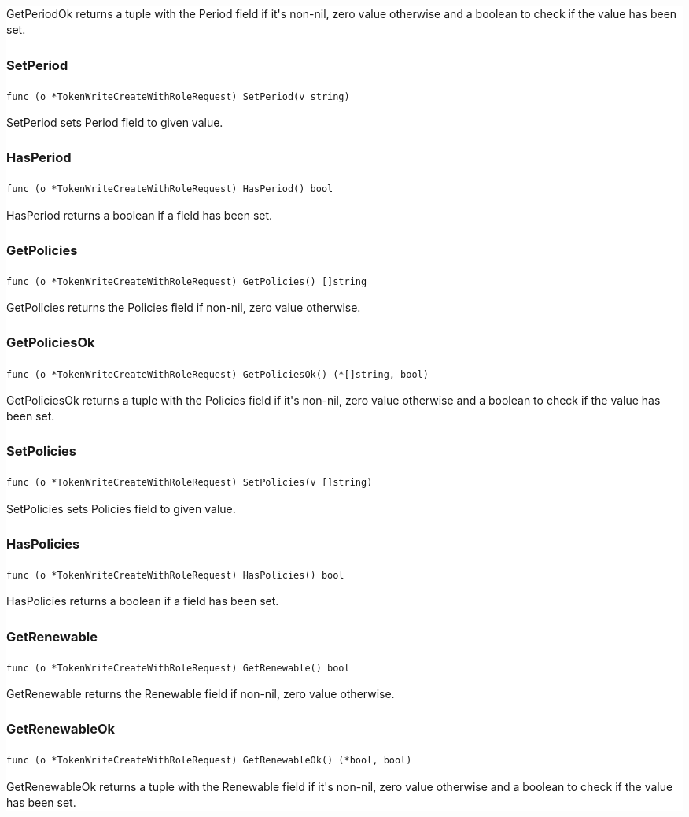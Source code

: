 GetPeriodOk returns a tuple with the Period field if it's non-nil, zero value otherwise
and a boolean to check if the value has been set.

### SetPeriod

`func (o *TokenWriteCreateWithRoleRequest) SetPeriod(v string)`

SetPeriod sets Period field to given value.


### HasPeriod

`func (o *TokenWriteCreateWithRoleRequest) HasPeriod() bool`

HasPeriod returns a boolean if a field has been set.




### GetPolicies

`func (o *TokenWriteCreateWithRoleRequest) GetPolicies() []string`

GetPolicies returns the Policies field if non-nil, zero value otherwise.

### GetPoliciesOk

`func (o *TokenWriteCreateWithRoleRequest) GetPoliciesOk() (*[]string, bool)`

GetPoliciesOk returns a tuple with the Policies field if it's non-nil, zero value otherwise
and a boolean to check if the value has been set.

### SetPolicies

`func (o *TokenWriteCreateWithRoleRequest) SetPolicies(v []string)`

SetPolicies sets Policies field to given value.


### HasPolicies

`func (o *TokenWriteCreateWithRoleRequest) HasPolicies() bool`

HasPolicies returns a boolean if a field has been set.




### GetRenewable

`func (o *TokenWriteCreateWithRoleRequest) GetRenewable() bool`

GetRenewable returns the Renewable field if non-nil, zero value otherwise.

### GetRenewableOk

`func (o *TokenWriteCreateWithRoleRequest) GetRenewableOk() (*bool, bool)`

GetRenewableOk returns a tuple with the Renewable field if it's non-nil, zero value otherwise
and a boolean to check if the value has been set.
